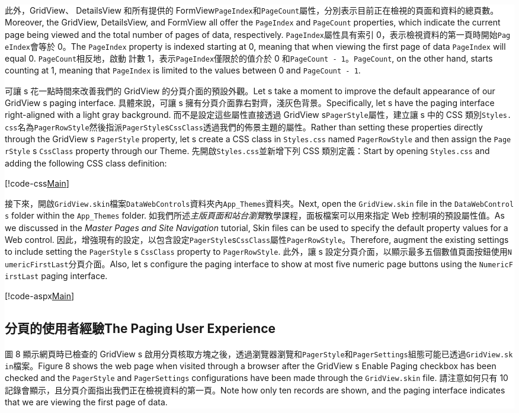 <span data-ttu-id="f4580-166">此外，GridView、 DetailsView 和所有提供的 FormView`PageIndex`和`PageCount`屬性，分別表示目前正在檢視的頁面和資料的總頁數。</span><span class="sxs-lookup"><span data-stu-id="f4580-166">Moreover, the GridView, DetailsView, and FormView all offer the `PageIndex` and `PageCount` properties, which indicate the current page being viewed and the total number of pages of data, respectively.</span></span> <span data-ttu-id="f4580-167">`PageIndex`屬性具有索引 0，表示檢視資料的第一頁時開始`PageIndex`會等於 0。</span><span class="sxs-lookup"><span data-stu-id="f4580-167">The `PageIndex` property is indexed starting at 0, meaning that when viewing the first page of data `PageIndex` will equal 0.</span></span> <span data-ttu-id="f4580-168">`PageCount`相反地，啟動 計數 1，表示`PageIndex`僅限於的值介於 0 和`PageCount - 1`。</span><span class="sxs-lookup"><span data-stu-id="f4580-168">`PageCount`, on the other hand, starts counting at 1, meaning that `PageIndex` is limited to the values between 0 and `PageCount - 1`.</span></span>

<span data-ttu-id="f4580-169">可讓 s 花一點時間來改善我們的 GridView 的分頁介面的預設外觀。</span><span class="sxs-lookup"><span data-stu-id="f4580-169">Let s take a moment to improve the default appearance of our GridView s paging interface.</span></span> <span data-ttu-id="f4580-170">具體來說，可讓 s 擁有分頁介面靠右對齊，淺灰色背景。</span><span class="sxs-lookup"><span data-stu-id="f4580-170">Specifically, let s have the paging interface right-aligned with a light gray background.</span></span> <span data-ttu-id="f4580-171">而不是設定這些屬性直接透過 GridView s`PagerStyle`屬性，建立讓 s 中的 CSS 類別`Styles.css`名為`PagerRowStyle`然後指派`PagerStyle`s`CssClass`透過我們的佈景主題的屬性。</span><span class="sxs-lookup"><span data-stu-id="f4580-171">Rather than setting these properties directly through the GridView s `PagerStyle` property, let s create a CSS class in `Styles.css` named `PagerRowStyle` and then assign the `PagerStyle` s `CssClass` property through our Theme.</span></span> <span data-ttu-id="f4580-172">先開啟`Styles.css`並新增下列 CSS 類別定義：</span><span class="sxs-lookup"><span data-stu-id="f4580-172">Start by opening `Styles.css` and adding the following CSS class definition:</span></span>


[!code-css[Main](paging-and-sorting-report-data-vb/samples/sample3.css)]

<span data-ttu-id="f4580-173">接下來，開啟`GridView.skin`檔案`DataWebControls`資料夾內`App_Themes`資料夾。</span><span class="sxs-lookup"><span data-stu-id="f4580-173">Next, open the `GridView.skin` file in the `DataWebControls` folder within the `App_Themes` folder.</span></span> <span data-ttu-id="f4580-174">如我們所述*主版頁面和站台瀏覽*教學課程，面板檔案可以用來指定 Web 控制項的預設屬性值。</span><span class="sxs-lookup"><span data-stu-id="f4580-174">As we discussed in the *Master Pages and Site Navigation* tutorial, Skin files can be used to specify the default property values for a Web control.</span></span> <span data-ttu-id="f4580-175">因此，增強現有的設定，以包含設定`PagerStyle`s`CssClass`屬性`PagerRowStyle`。</span><span class="sxs-lookup"><span data-stu-id="f4580-175">Therefore, augment the existing settings to include setting the `PagerStyle` s `CssClass` property to `PagerRowStyle`.</span></span> <span data-ttu-id="f4580-176">此外，讓 s 設定分頁介面，以顯示最多五個數值頁面按鈕使用`NumericFirstLast`分頁介面。</span><span class="sxs-lookup"><span data-stu-id="f4580-176">Also, let s configure the paging interface to show at most five numeric page buttons using the `NumericFirstLast` paging interface.</span></span>


[!code-aspx[Main](paging-and-sorting-report-data-vb/samples/sample4.aspx)]

## <a name="the-paging-user-experience"></a><span data-ttu-id="f4580-177">分頁的使用者經驗</span><span class="sxs-lookup"><span data-stu-id="f4580-177">The Paging User Experience</span></span>

<span data-ttu-id="f4580-178">圖 8 顯示網頁時已檢查的 GridView s 啟用分頁核取方塊之後，透過瀏覽器瀏覽和`PagerStyle`和`PagerSettings`組態可能已透過`GridView.skin`檔案。</span><span class="sxs-lookup"><span data-stu-id="f4580-178">Figure 8 shows the web page when visited through a browser after the GridView s Enable Paging checkbox has been checked and the `PagerStyle` and `PagerSettings` configurations have been made through the `GridView.skin` file.</span></span> <span data-ttu-id="f4580-179">請注意如何只有 10 記錄會顯示，且分頁介面指出我們正在檢視資料的第一頁。</span><span class="sxs-lookup"><span data-stu-id="f4580-179">Note how only ten records are shown, and the paging interface indicates that we are viewing the first page of data.</span></span>
